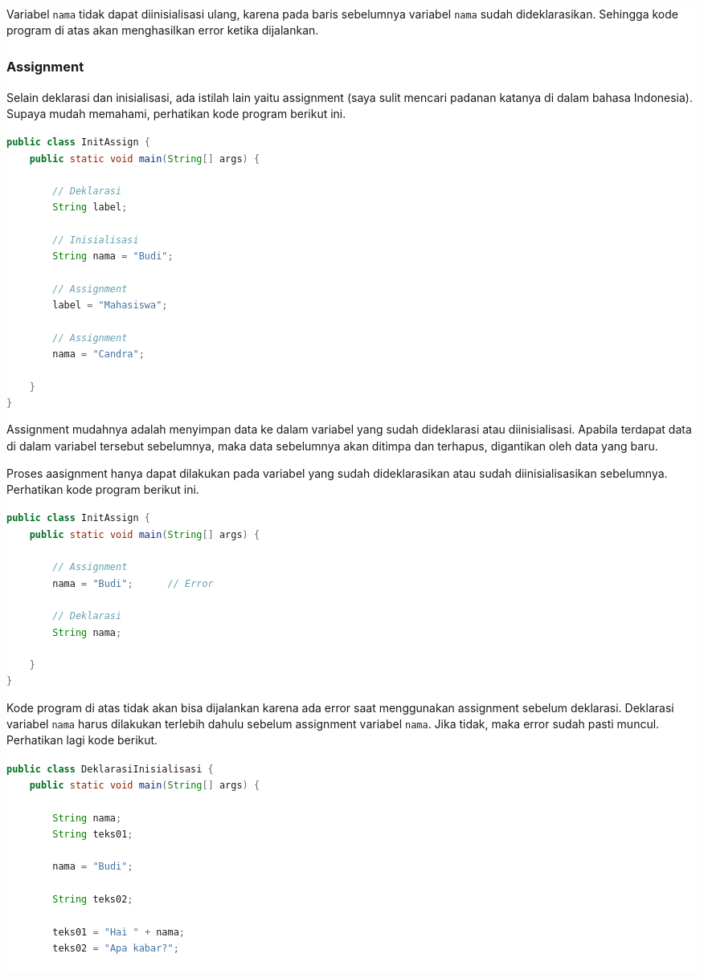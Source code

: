 Variabel `nama` tidak dapat diinisialisasi ulang, karena pada baris sebelumnya variabel `nama` sudah dideklarasikan. Sehingga kode program di atas akan menghasilkan error ketika dijalankan.

### Assignment

Selain deklarasi dan inisialisasi, ada istilah lain yaitu assignment (saya sulit mencari padanan katanya di dalam bahasa Indonesia). Supaya mudah memahami, perhatikan kode program berikut ini.

```java
public class InitAssign {
    public static void main(String[] args) {
        
        // Deklarasi
        String label;
        
        // Inisialisasi
        String nama = "Budi";
        
        // Assignment
        label = "Mahasiswa";
        
        // Assignment
        nama = "Candra";
        
    }
}
```

Assignment mudahnya adalah menyimpan data ke dalam variabel yang sudah dideklarasi atau diinisialisasi. Apabila terdapat data di dalam variabel tersebut sebelumnya, maka data sebelumnya akan ditimpa dan terhapus, digantikan oleh data yang baru.

Proses aasignment hanya dapat dilakukan pada variabel yang sudah dideklarasikan atau sudah diinisialisasikan sebelumnya. Perhatikan kode program berikut ini.

```java
public class InitAssign {
    public static void main(String[] args) {
        
        // Assignment
        nama = "Budi";		// Error
        
        // Deklarasi
        String nama;
        
    }
}
```

Kode program di atas tidak akan bisa dijalankan karena ada error saat menggunakan assignment sebelum deklarasi. Deklarasi variabel `nama` harus dilakukan terlebih dahulu sebelum assignment variabel `nama`. Jika tidak, maka error sudah pasti muncul. Perhatikan lagi kode berikut.

```java
public class DeklarasiInisialisasi {
    public static void main(String[] args) {
        
        String nama;
        String teks01;
        
        nama = "Budi";
        
        String teks02;
        
        teks01 = "Hai " + nama;
        teks02 = "Apa kabar?";
        
```